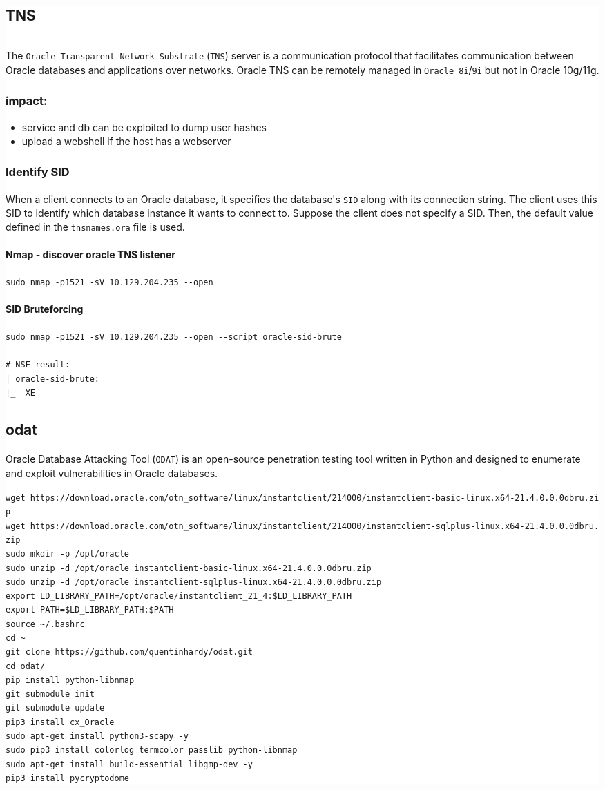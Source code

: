 ## TNS
--------------------
The `Oracle Transparent Network Substrate` (`TNS`) server is a communication protocol that facilitates communication between Oracle databases and applications over networks.
Oracle TNS can be remotely managed in `Oracle 8i`/`9i` but not in Oracle 10g/11g.

### impact:
- service and db can be exploited to dump user hashes
- upload a webshell if the host has a webserver
### Identify SID
When a client connects to an Oracle database, it specifies the database's `SID` along with its connection string. The client uses this SID to identify which database instance it wants to connect to. Suppose the client does not specify a SID. Then, the default value defined in the `tnsnames.ora` file is used.
#### Nmap - discover oracle TNS listener 
 ```shell-session
sudo nmap -p1521 -sV 10.129.204.235 --open
```
#### SID Bruteforcing
```shell-session
sudo nmap -p1521 -sV 10.129.204.235 --open --script oracle-sid-brute

# NSE result:
| oracle-sid-brute: 
|_  XE
```
	
## odat
Oracle Database Attacking Tool (`ODAT`) is an open-source penetration testing tool written in Python and designed to enumerate and exploit vulnerabilities in Oracle databases.
```shell-session
wget https://download.oracle.com/otn_software/linux/instantclient/214000/instantclient-basic-linux.x64-21.4.0.0.0dbru.zip
wget https://download.oracle.com/otn_software/linux/instantclient/214000/instantclient-sqlplus-linux.x64-21.4.0.0.0dbru.zip
sudo mkdir -p /opt/oracle
sudo unzip -d /opt/oracle instantclient-basic-linux.x64-21.4.0.0.0dbru.zip
sudo unzip -d /opt/oracle instantclient-sqlplus-linux.x64-21.4.0.0.0dbru.zip
export LD_LIBRARY_PATH=/opt/oracle/instantclient_21_4:$LD_LIBRARY_PATH
export PATH=$LD_LIBRARY_PATH:$PATH
source ~/.bashrc
cd ~
git clone https://github.com/quentinhardy/odat.git
cd odat/
pip install python-libnmap
git submodule init
git submodule update
pip3 install cx_Oracle
sudo apt-get install python3-scapy -y
sudo pip3 install colorlog termcolor passlib python-libnmap
sudo apt-get install build-essential libgmp-dev -y
pip3 install pycryptodome

```
